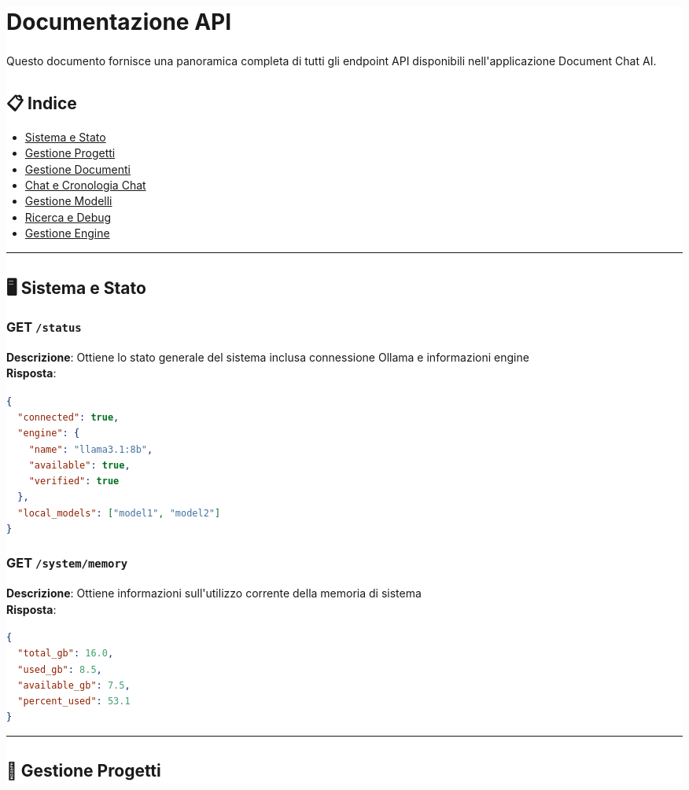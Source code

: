 # Documentazione API

Questo documento fornisce una panoramica completa di tutti gli endpoint API disponibili nell'applicazione Document Chat AI.

## 📋 Indice

- [Sistema e Stato](#sistema-e-stato)
- [Gestione Progetti](#gestione-progetti)
- [Gestione Documenti](#gestione-documenti)
- [Chat e Cronologia Chat](#chat-e-cronologia-chat)
- [Gestione Modelli](#gestione-modelli)
- [Ricerca e Debug](#ricerca-e-debug)
- [Gestione Engine](#gestione-engine)

---

## 🖥️ Sistema e Stato

### GET `/status`
**Descrizione**: Ottiene lo stato generale del sistema inclusa connessione Ollama e informazioni engine  
**Risposta**: 
```json
{
  "connected": true,
  "engine": {
    "name": "llama3.1:8b",
    "available": true,
    "verified": true
  },
  "local_models": ["model1", "model2"]
}
```

### GET `/system/memory`
**Descrizione**: Ottiene informazioni sull'utilizzo corrente della memoria di sistema  
**Risposta**:
```json
{
  "total_gb": 16.0,
  "used_gb": 8.5,
  "available_gb": 7.5,
  "percent_used": 53.1
}
```

---

## 📁 Gestione Progetti
